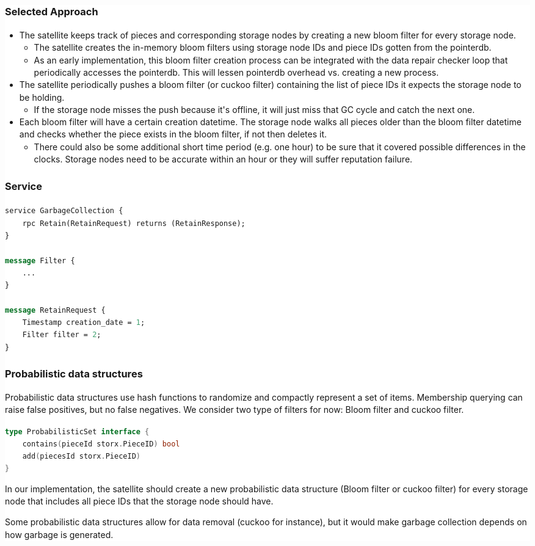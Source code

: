 ### Selected Approach
- The satellite keeps track of pieces and corresponding storage nodes by creating a new bloom filter for every storage node.
    - The satellite creates the in-memory bloom filters using storage node IDs and piece IDs gotten from the pointerdb.
    - As an early implementation, this bloom filter creation process can be integrated with the data repair checker loop that periodically accesses the pointerdb. This will lessen pointerdb overhead vs. creating a new process.
- The satellite periodically pushes a bloom filter (or cuckoo filter) containing the list of piece IDs it expects the storage node to be holding.
    - If the storage node misses the push because it's offline, it will just miss that GC cycle and catch the next one.
-  Each bloom filter will have a certain creation datetime. The storage node walks all pieces older than the bloom filter datetime and checks whether the piece exists in the bloom filter, if not then deletes it.
    - There could also be some additional short time period (e.g. one hour) to be sure that it covered possible differences in the clocks. Storage nodes need to be accurate within an hour or they will suffer reputation failure.

### Service
```protobuf
service GarbageCollection {
    rpc Retain(RetainRequest) returns (RetainResponse);
}

message Filter {
    ...
}

message RetainRequest {
    Timestamp creation_date = 1;
    Filter filter = 2;
}
```
### Probabilistic data structures
 Probabilistic data structures use hash functions to randomize and compactly represent a set of items. Membership querying can raise false positives, but no false negatives. We consider two type of filters for now: Bloom filter and cuckoo filter.

```go
type ProbabilisticSet interface {
    contains(pieceId storx.PieceID) bool
    add(piecesId storx.PieceID)
}
``` 

In our implementation, the satellite should create a new probabilistic data structure (Bloom filter or cuckoo filter) for every storage node that includes all piece IDs that the storage node should have.

Some probabilistic data structures allow for data removal (cuckoo for instance), but it would make garbage collection depends on how garbage is generated. 
